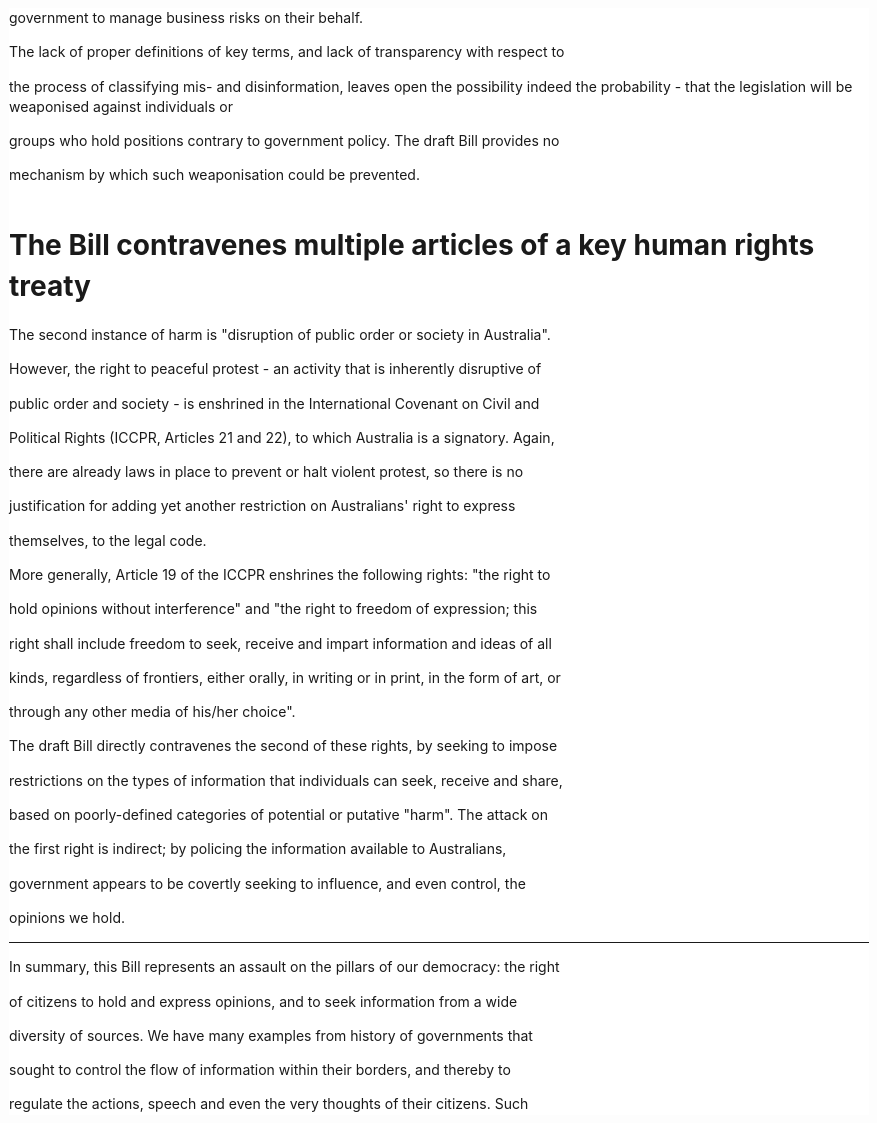 government to manage business risks on their behalf.

The lack of proper definitions of key terms, and lack of transparency with respect to

the process of classifying mis- and disinformation, leaves open the possibility 
indeed the probability - that the legislation will be weaponised against individuals or

groups who hold positions contrary to government policy. The draft Bill provides no

mechanism by which such weaponisation could be prevented.

# The Bill contravenes multiple articles of a key human rights treaty

The second instance of harm is "disruption of public order or society in Australia".

However, the right to peaceful protest - an activity that is inherently disruptive of

public order and society - is enshrined in the International Covenant on Civil and

Political Rights (ICCPR, Articles 21 and 22), to which Australia is a signatory. Again,

there are already laws in place to prevent or halt violent protest, so there is no

justification for adding yet another restriction on Australians' right to express

themselves, to the legal code.

More generally, Article 19 of the ICCPR enshrines the following rights: "the right to

hold opinions without interference" and "the right to freedom of expression; this

right shall include freedom to seek, receive and impart information and ideas of all

kinds, regardless of frontiers, either orally, in writing or in print, in the form of art, or

through any other media of his/her choice".

The draft Bill directly contravenes the second of these rights, by seeking to impose

restrictions on the types of information that individuals can seek, receive and share,

based on poorly-defined categories of potential or putative "harm". The attack on

the first right is indirect; by policing the information available to Australians,

government appears to be covertly seeking to influence, and even control, the

opinions we hold.


-----

In summary, this Bill represents an assault on the pillars of our democracy: the right

of citizens to hold and express opinions, and to seek information from a wide

diversity of sources. We have many examples from history of governments that

sought to control the flow of information within their borders, and thereby to

regulate the actions, speech and even the very thoughts of their citizens. Such
